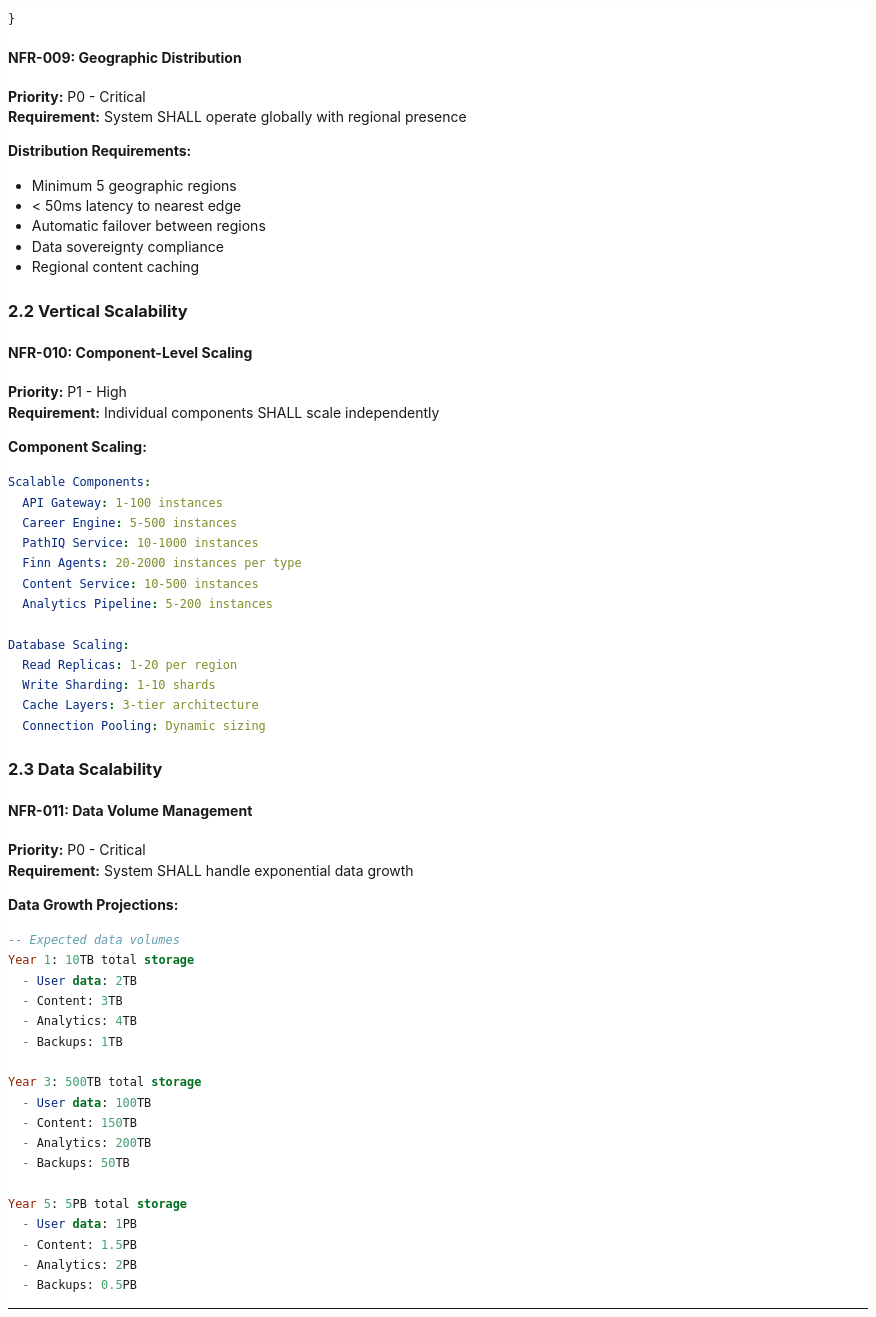 ```typescript
}
```

#### NFR-009: Geographic Distribution
**Priority:** P0 - Critical  
**Requirement:** System SHALL operate globally with regional presence

**Distribution Requirements:**
- Minimum 5 geographic regions
- < 50ms latency to nearest edge
- Automatic failover between regions
- Data sovereignty compliance
- Regional content caching

### 2.2 Vertical Scalability

#### NFR-010: Component-Level Scaling
**Priority:** P1 - High  
**Requirement:** Individual components SHALL scale independently

**Component Scaling:**
```yaml
Scalable Components:
  API Gateway: 1-100 instances
  Career Engine: 5-500 instances
  PathIQ Service: 10-1000 instances
  Finn Agents: 20-2000 instances per type
  Content Service: 10-500 instances
  Analytics Pipeline: 5-200 instances
  
Database Scaling:
  Read Replicas: 1-20 per region
  Write Sharding: 1-10 shards
  Cache Layers: 3-tier architecture
  Connection Pooling: Dynamic sizing
```

### 2.3 Data Scalability

#### NFR-011: Data Volume Management
**Priority:** P0 - Critical  
**Requirement:** System SHALL handle exponential data growth

**Data Growth Projections:**
```sql
-- Expected data volumes
Year 1: 10TB total storage
  - User data: 2TB
  - Content: 3TB
  - Analytics: 4TB
  - Backups: 1TB

Year 3: 500TB total storage
  - User data: 100TB
  - Content: 150TB
  - Analytics: 200TB
  - Backups: 50TB

Year 5: 5PB total storage
  - User data: 1PB
  - Content: 1.5PB
  - Analytics: 2PB
  - Backups: 0.5PB
```

---